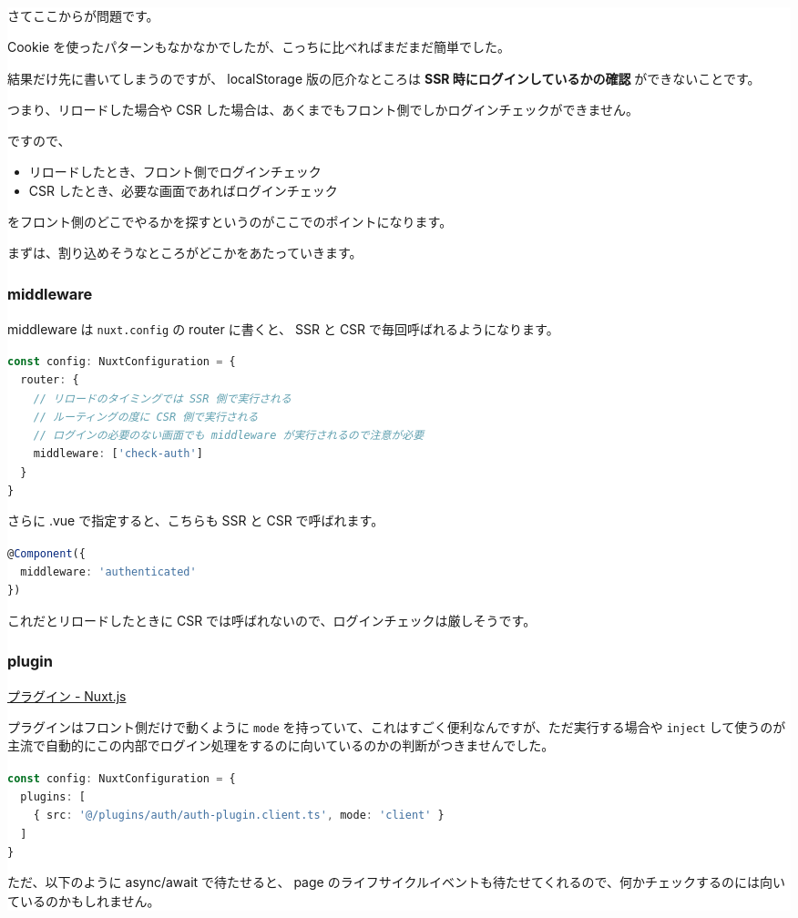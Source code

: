 さてここからが問題です。

Cookie を使ったパターンもなかなかでしたが、こっちに比べればまだまだ簡単でした。

結果だけ先に書いてしまうのですが、 localStorage 版の厄介なところは  **SSR 時にログインしているかの確認** ができないことです。

つまり、リロードした場合や CSR した場合は、あくまでもフロント側でしかログインチェックができません。

ですので、

* リロードしたとき、フロント側でログインチェック
* CSR したとき、必要な画面であればログインチェック

をフロント側のどこでやるかを探すというのがここでのポイントになります。

まずは、割り込めそうなところがどこかをあたっていきます。

### middleware

middleware は `nuxt.config` の router に書くと、 SSR と CSR で毎回呼ばれるようになります。

```typescript
const config: NuxtConfiguration = {
  router: {
    // リロードのタイミングでは SSR 側で実行される
    // ルーティングの度に CSR 側で実行される
    // ログインの必要のない画面でも middleware が実行されるので注意が必要
    middleware: ['check-auth']
  }
}
```

さらに .vue で指定すると、こちらも SSR と CSR で呼ばれます。

```typescript
@Component({
  middleware: 'authenticated'
})
```

これだとリロードしたときに CSR では呼ばれないので、ログインチェックは厳しそうです。

### plugin

[プラグイン - Nuxt.js](https://ja.nuxtjs.org/guide/plugins/)

プラグインはフロント側だけで動くように `mode` を持っていて、これはすごく便利なんですが、ただ実行する場合や `inject` して使うのが主流で自動的にこの内部でログイン処理をするのに向いているのかの判断がつきませんでした。

```typescript
const config: NuxtConfiguration = {
  plugins: [
    { src: '@/plugins/auth/auth-plugin.client.ts', mode: 'client' }
  ]
}
```

ただ、以下のように async/await で待たせると、 page のライフサイクルイベントも待たせてくれるので、何かチェックするのには向いているのかもしれません。

